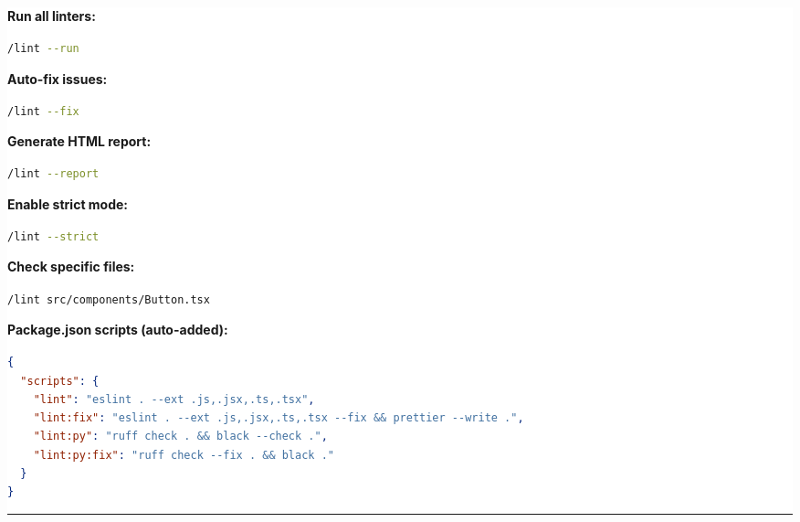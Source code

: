 **Run all linters:**
```bash
/lint --run
```

**Auto-fix issues:**
```bash
/lint --fix
```

**Generate HTML report:**
```bash
/lint --report
```

**Enable strict mode:**
```bash
/lint --strict
```

**Check specific files:**
```bash
/lint src/components/Button.tsx
```

**Package.json scripts (auto-added):**
```json
{
  "scripts": {
    "lint": "eslint . --ext .js,.jsx,.ts,.tsx",
    "lint:fix": "eslint . --ext .js,.jsx,.ts,.tsx --fix && prettier --write .",
    "lint:py": "ruff check . && black --check .",
    "lint:py:fix": "ruff check --fix . && black ."
  }
}
```

***

